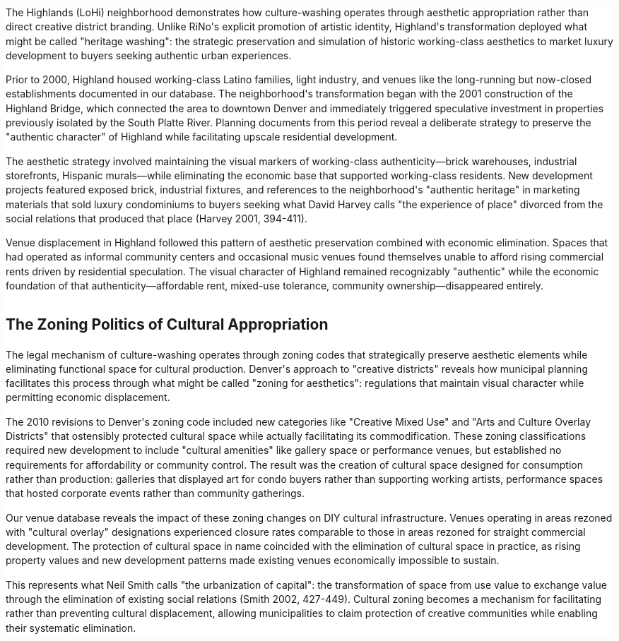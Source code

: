 The Highlands (LoHi) neighborhood demonstrates how culture-washing operates through aesthetic appropriation rather than direct creative district branding. Unlike RiNo's explicit promotion of artistic identity, Highland's transformation deployed what might be called "heritage washing": the strategic preservation and simulation of historic working-class aesthetics to market luxury development to buyers seeking authentic urban experiences.

Prior to 2000, Highland housed working-class Latino families, light industry, and venues like the long-running but now-closed establishments documented in our database. The neighborhood's transformation began with the 2001 construction of the Highland Bridge, which connected the area to downtown Denver and immediately triggered speculative investment in properties previously isolated by the South Platte River. Planning documents from this period reveal a deliberate strategy to preserve the "authentic character" of Highland while facilitating upscale residential development.

The aesthetic strategy involved maintaining the visual markers of working-class authenticity—brick warehouses, industrial storefronts, Hispanic murals—while eliminating the economic base that supported working-class residents. New development projects featured exposed brick, industrial fixtures, and references to the neighborhood's "authentic heritage" in marketing materials that sold luxury condominiums to buyers seeking what David Harvey calls "the experience of place" divorced from the social relations that produced that place (Harvey 2001, 394-411).

Venue displacement in Highland followed this pattern of aesthetic preservation combined with economic elimination. Spaces that had operated as informal community centers and occasional music venues found themselves unable to afford rising commercial rents driven by residential speculation. The visual character of Highland remained recognizably "authentic" while the economic foundation of that authenticity—affordable rent, mixed-use tolerance, community ownership—disappeared entirely.

## The Zoning Politics of Cultural Appropriation

The legal mechanism of culture-washing operates through zoning codes that strategically preserve aesthetic elements while eliminating functional space for cultural production. Denver's approach to "creative districts" reveals how municipal planning facilitates this process through what might be called "zoning for aesthetics": regulations that maintain visual character while permitting economic displacement.

The 2010 revisions to Denver's zoning code included new categories like "Creative Mixed Use" and "Arts and Culture Overlay Districts" that ostensibly protected cultural space while actually facilitating its commodification. These zoning classifications required new development to include "cultural amenities" like gallery space or performance venues, but established no requirements for affordability or community control. The result was the creation of cultural space designed for consumption rather than production: galleries that displayed art for condo buyers rather than supporting working artists, performance spaces that hosted corporate events rather than community gatherings.

Our venue database reveals the impact of these zoning changes on DIY cultural infrastructure. Venues operating in areas rezoned with "cultural overlay" designations experienced closure rates comparable to those in areas rezoned for straight commercial development. The protection of cultural space in name coincided with the elimination of cultural space in practice, as rising property values and new development patterns made existing venues economically impossible to sustain.

This represents what Neil Smith calls "the urbanization of capital": the transformation of space from use value to exchange value through the elimination of existing social relations (Smith 2002, 427-449). Cultural zoning becomes a mechanism for facilitating rather than preventing cultural displacement, allowing municipalities to claim protection of creative communities while enabling their systematic elimination.
